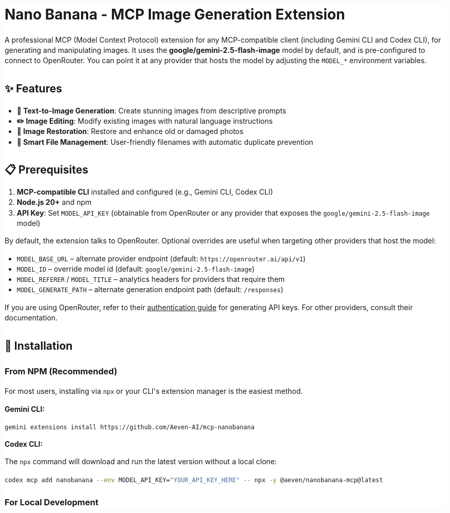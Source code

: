 # Nano Banana - MCP Image Generation Extension

A professional MCP (Model Context Protocol) extension for any MCP-compatible client (including Gemini CLI and Codex CLI), for generating and manipulating images. It uses the **google/gemini-2.5-flash-image** model by default, and is pre-configured to connect to OpenRouter. You can point it at any provider that hosts the model by adjusting the `MODEL_*` environment variables.

## ✨ Features

- **🎨 Text-to-Image Generation**: Create stunning images from descriptive prompts
- **✏️ Image Editing**: Modify existing images with natural language instructions
- **🔧 Image Restoration**: Restore and enhance old or damaged photos
- **📁 Smart File Management**: User-friendly filenames with automatic duplicate prevention

## 📋 Prerequisites

1.  **MCP-compatible CLI** installed and configured (e.g., Gemini CLI, Codex CLI)
2.  **Node.js 20+** and npm
3.  **API Key**: Set `MODEL_API_KEY` (obtainable from OpenRouter or any provider that exposes the `google/gemini-2.5-flash-image` model)

By default, the extension talks to OpenRouter. Optional overrides are useful when targeting other providers that host the model:

- `MODEL_BASE_URL` – alternate provider endpoint (default: `https://openrouter.ai/api/v1`)
- `MODEL_ID` – override model id (default: `google/gemini-2.5-flash-image`)
- `MODEL_REFERER` / `MODEL_TITLE` – analytics headers for providers that require them
- `MODEL_GENERATE_PATH` – alternate generation endpoint path (default: `/responses`)

If you are using OpenRouter, refer to their [authentication guide](https://openrouter.ai/docs#authenticate) for generating API keys. For other providers, consult their documentation.

## 🚀 Installation

### From NPM (Recommended)

For most users, installing via `npx` or your CLI's extension manager is the easiest method.

**Gemini CLI:**

```bash
gemini extensions install https://github.com/Aeven-AI/mcp-nanobanana
```

**Codex CLI:**

The `npx` command will download and run the latest version without a local clone:

```bash
codex mcp add nanobanana --env MODEL_API_KEY="YOUR_API_KEY_HERE" -- npx -y @aeven/nanobanana-mcp@latest
```

### For Local Development
